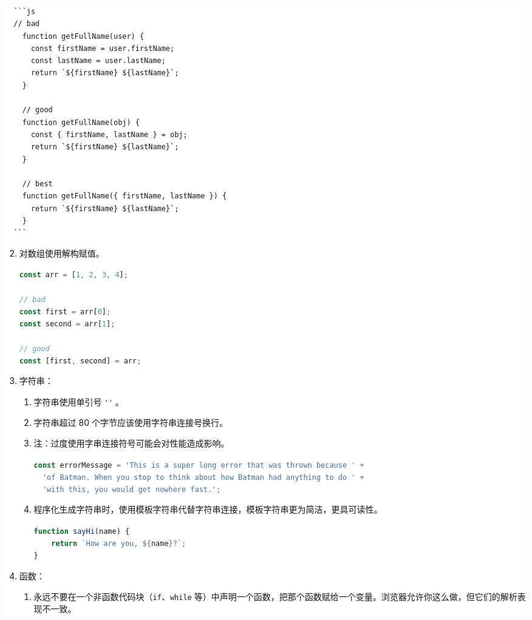       ```js
      // bad
        function getFullName(user) {
          const firstName = user.firstName;
          const lastName = user.lastName;
          return `${firstName} ${lastName}`;
        }
      
        // good
        function getFullName(obj) {
          const { firstName, lastName } = obj;
          return `${firstName} ${lastName}`;
        }
      
        // best
        function getFullName({ firstName, lastName }) {
          return `${firstName} ${lastName}`;
        }
      ```

   2. 对数组使用解构赋值。

      ```js
      const arr = [1, 2, 3, 4];
      
      // bad
      const first = arr[0];
      const second = arr[1];
      
      // good
      const [first, second] = arr;
      ```

5. 字符串：

   1. 字符串使用单引号 `''` 。

   2. 字符串超过 80 个字节应该使用字符串连接号换行。

   3. 注：过度使用字串连接符号可能会对性能造成影响。

      ```js
      const errorMessage = 'This is a super long error that was thrown because ' +
        'of Batman. When you stop to think about how Batman had anything to do ' +
        'with this, you would get nowhere fast.';
      ```

   4. 程序化生成字符串时，使用模板字符串代替字符串连接，模板字符串更为简洁，更具可读性。

      ```js
      function sayHi(name) {
          return `How are you, ${name}?`;
      }
      ```

6. 函数：

   1. 永远不要在一个非函数代码块（`if`、`while` 等）中声明一个函数，把那个函数赋给一个变量。浏览器允许你这么做，但它们的解析表现不一致。
